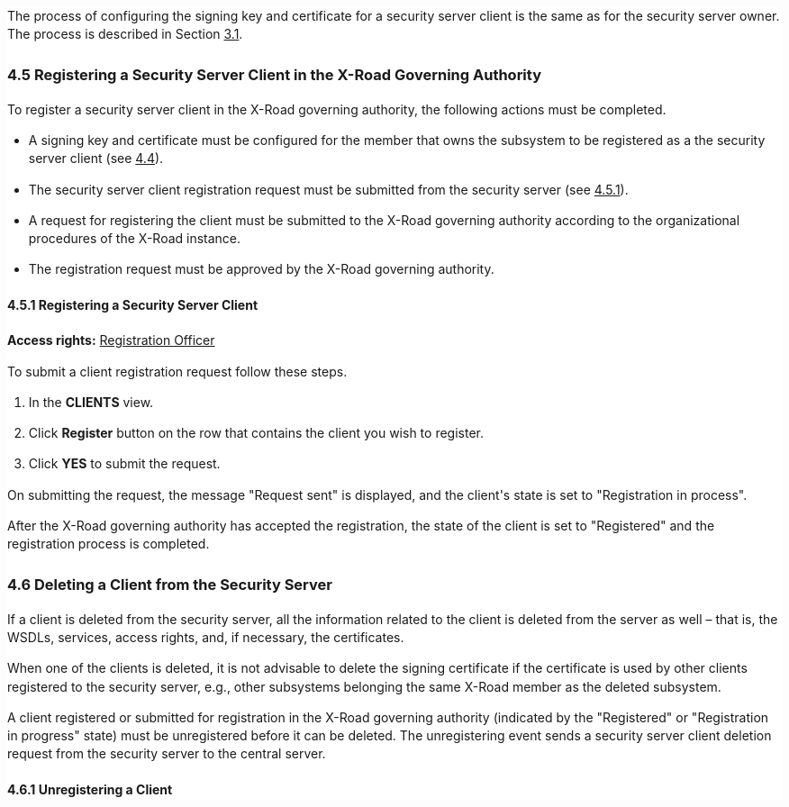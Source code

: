 The process of configuring the signing key and certificate for a security server client is the same as for the security server owner. The process is described in Section [3.1](#31-configuring-the-signing-key-and-certificate-for-the-security-server-owner).


### 4.5 Registering a Security Server Client in the X-Road Governing Authority

To register a security server client in the X-Road governing authority, the following actions must be completed.

-   A signing key and certificate must be configured for the member that owns the subsystem to be registered as a the security server client (see [4.4](#44-configuring-a-signing-key-and-certificate-for-a-security-server-client)).

-   The security server client registration request must be submitted from the security server (see [4.5.1](#451-registering-a-security-server-client)).

-   A request for registering the client must be submitted to the X-Road governing authority according to the organizational procedures of the X-Road instance.

-   The registration request must be approved by the X-Road governing authority.


#### 4.5.1 Registering a Security Server Client

**Access rights:** [Registration Officer](#xroad-registration-officer)

To submit a client registration request follow these steps.

1.  In the **CLIENTS** view.

2.  Click **Register** button on the row that contains the client you wish to register. 

3.  Click **YES** to submit the request.

On submitting the request, the message "Request sent" is displayed, and the client's state is set to "Registration in process".

After the X-Road governing authority has accepted the registration, the state of the client is set to "Registered" and the registration process is completed.


### 4.6 Deleting a Client from the Security Server

If a client is deleted from the security server, all the information related to the client is deleted from the server as well – that is, the WSDLs, services, access rights, and, if necessary, the certificates.

When one of the clients is deleted, it is not advisable to delete the signing certificate if the certificate is used by other clients registered to the security server, e.g., other subsystems belonging the same X-Road member as the deleted subsystem.

A client registered or submitted for registration in the X-Road governing authority (indicated by the "Registered" or "Registration in progress" state) must be unregistered before it can be deleted. The unregistering event sends a security server client deletion request from the security server to the central server.


#### 4.6.1 Unregistering a Client
